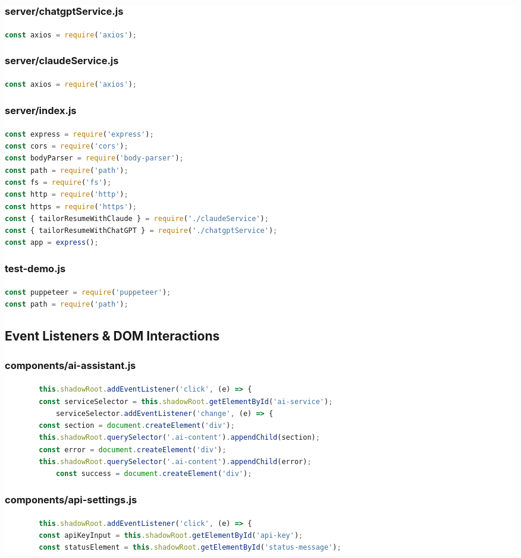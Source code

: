 ### server/chatgptService.js
```javascript
const axios = require('axios');
```

### server/claudeService.js
```javascript
const axios = require('axios');
```

### server/index.js
```javascript
const express = require('express');
const cors = require('cors');
const bodyParser = require('body-parser');
const path = require('path');
const fs = require('fs');
const http = require('http');
const https = require('https');
const { tailorResumeWithClaude } = require('./claudeService');
const { tailorResumeWithChatGPT } = require('./chatgptService');
const app = express();
```

### test-demo.js
```javascript
const puppeteer = require('puppeteer');
const path = require('path');
```

## Event Listeners & DOM Interactions

### components/ai-assistant.js
```javascript
        this.shadowRoot.addEventListener('click', (e) => {
        const serviceSelector = this.shadowRoot.getElementById('ai-service');
            serviceSelector.addEventListener('change', (e) => {
        const section = document.createElement('div');
        this.shadowRoot.querySelector('.ai-content').appendChild(section);
        const error = document.createElement('div');
        this.shadowRoot.querySelector('.ai-content').appendChild(error);
            const success = document.createElement('div');
```

### components/api-settings.js
```javascript
        this.shadowRoot.addEventListener('click', (e) => {
        const apiKeyInput = this.shadowRoot.getElementById('api-key');
        const statusElement = this.shadowRoot.getElementById('status-message');
```
